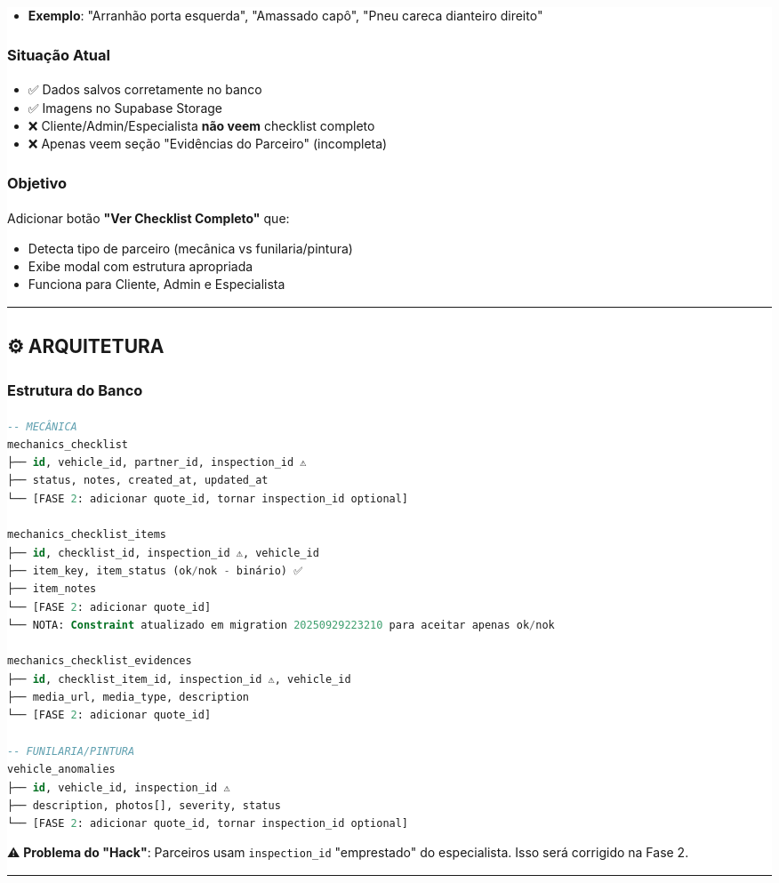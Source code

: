 - **Exemplo**: "Arranhão porta esquerda", "Amassado capô", "Pneu careca dianteiro direito"

### Situação Atual

- ✅ Dados salvos corretamente no banco
- ✅ Imagens no Supabase Storage
- ❌ Cliente/Admin/Especialista **não veem** checklist completo
- ❌ Apenas veem seção "Evidências do Parceiro" (incompleta)

### Objetivo

Adicionar botão **"Ver Checklist Completo"** que:
- Detecta tipo de parceiro (mecânica vs funilaria/pintura)
- Exibe modal com estrutura apropriada
- Funciona para Cliente, Admin e Especialista

---

## ⚙️ ARQUITETURA

### Estrutura do Banco

```sql
-- MECÂNICA
mechanics_checklist
├── id, vehicle_id, partner_id, inspection_id ⚠️
├── status, notes, created_at, updated_at
└── [FASE 2: adicionar quote_id, tornar inspection_id optional]

mechanics_checklist_items
├── id, checklist_id, inspection_id ⚠️, vehicle_id
├── item_key, item_status (ok/nok - binário) ✅
├── item_notes
└── [FASE 2: adicionar quote_id]
└── NOTA: Constraint atualizado em migration 20250929223210 para aceitar apenas ok/nok

mechanics_checklist_evidences
├── id, checklist_item_id, inspection_id ⚠️, vehicle_id
├── media_url, media_type, description
└── [FASE 2: adicionar quote_id]

-- FUNILARIA/PINTURA
vehicle_anomalies
├── id, vehicle_id, inspection_id ⚠️
├── description, photos[], severity, status
└── [FASE 2: adicionar quote_id, tornar inspection_id optional]
```

⚠️ **Problema do "Hack"**: Parceiros usam `inspection_id` "emprestado" do especialista. Isso será corrigido na Fase 2.

---


  [key: string]: any;